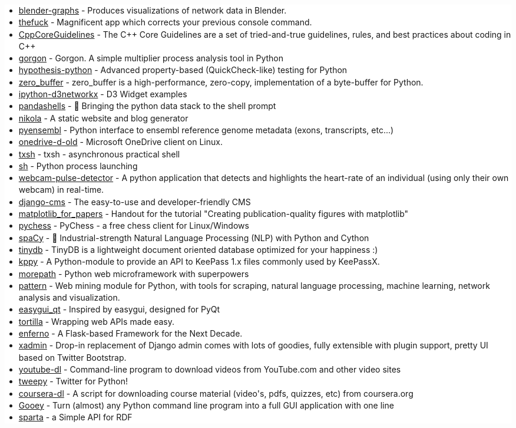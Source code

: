 - [blender-graphs](https://github.com/patrickfuller/blender-graphs) - Produces visualizations of network data in Blender.
- [thefuck](https://github.com/nvbn/thefuck) - Magnificent app which corrects your previous console command.
- [CppCoreGuidelines](https://github.com/isocpp/CppCoreGuidelines) - The C++ Core Guidelines are a set of tried-and-true guidelines, rules, and best practices about coding in C++
- [gorgon](https://github.com/jaimebuelta/gorgon) - Gorgon. A simple multiplier process analysis tool in Python
- [hypothesis-python](https://github.com/HypothesisWorks/hypothesis-python) - Advanced property-based (QuickCheck-like) testing for Python
- [zero_buffer](https://github.com/alex/zero_buffer) - zero_buffer is a high-performance, zero-copy, implementation of a byte-buffer for Python.
- [ipython-d3networkx](https://github.com/jdfreder/ipython-d3networkx) - D3 Widget examples
- [pandashells](https://github.com/robdmc/pandashells) - :panda_face: Bringing the python data stack to the shell prompt
- [nikola](https://github.com/getnikola/nikola) - A static website and blog generator
- [pyensembl](https://github.com/hammerlab/pyensembl) - Python interface to ensembl reference genome metadata (exons, transcripts, etc...)
- [onedrive-d-old](https://github.com/xybu/onedrive-d-old) - Microsoft OneDrive client on Linux.
- [txsh](https://github.com/nicholasamorim/txsh) - txsh - asynchronous practical shell
- [sh](https://github.com/amoffat/sh) - Python process launching
- [webcam-pulse-detector](https://github.com/thearn/webcam-pulse-detector) - A python application that detects and highlights the heart-rate of an individual (using only their own webcam) in real-time.
- [django-cms](https://github.com/divio/django-cms) - The easy-to-use and developer-friendly CMS
- [matplotlib_for_papers](https://github.com/jbmouret/matplotlib_for_papers) - Handout for the tutorial "Creating publication-quality figures with matplotlib"
- [pychess](https://github.com/pychess/pychess) - PyChess - a free chess client for Linux/Windows
- [spaCy](https://github.com/explosion/spaCy) - 💫 Industrial-strength Natural Language Processing (NLP) with Python and Cython
- [tinydb](https://github.com/msiemens/tinydb) - TinyDB is a lightweight document oriented database optimized for your happiness :)
- [kppy](https://github.com/raymontag/kppy) - A Python-module to provide an API to KeePass 1.x files commonly used by KeePassX.
- [morepath](https://github.com/morepath/morepath) - Python web microframework with superpowers
- [pattern](https://github.com/clips/pattern) - Web mining module for Python, with tools for scraping, natural language processing, machine learning, network analysis and visualization.
- [easygui_qt](https://github.com/aroberge/easygui_qt) - Inspired by easygui, designed for PyQt
- [tortilla](https://github.com/redodo/tortilla) - Wrapping web APIs made easy.
- [enferno](https://github.com/level09/enferno) - A Flask-based Framework for the Next Decade.
- [xadmin](https://github.com/sshwsfc/xadmin) - Drop-in replacement of Django admin comes with lots of goodies, fully extensible with plugin support, pretty UI based on Twitter Bootstrap.
- [youtube-dl](https://github.com/rg3/youtube-dl) - Command-line program to download videos from YouTube.com and other video sites
- [tweepy](https://github.com/tweepy/tweepy) - Twitter for Python!
- [coursera-dl](https://github.com/dgorissen/coursera-dl) - A script for downloading course material (video's, pdfs, quizzes, etc) from coursera.org
- [Gooey](https://github.com/chriskiehl/Gooey) - Turn (almost) any Python command line program into a full GUI application with one line
- [sparta](https://github.com/mnot/sparta) - a Simple API for RDF
